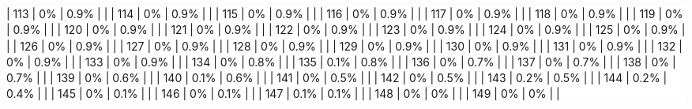 | 113 | 0% | 0.9% |  |
| 114 | 0% | 0.9% |  |
| 115 | 0% | 0.9% |  |
| 116 | 0% | 0.9% |  |
| 117 | 0% | 0.9% |  |
| 118 | 0% | 0.9% |  |
| 119 | 0% | 0.9% |  |
| 120 | 0% | 0.9% |  |
| 121 | 0% | 0.9% |  |
| 122 | 0% | 0.9% |  |
| 123 | 0% | 0.9% |  |
| 124 | 0% | 0.9% |  |
| 125 | 0% | 0.9% |  |
| 126 | 0% | 0.9% |  |
| 127 | 0% | 0.9% |  |
| 128 | 0% | 0.9% |  |
| 129 | 0% | 0.9% |  |
| 130 | 0% | 0.9% |  |
| 131 | 0% | 0.9% |  |
| 132 | 0% | 0.9% |  |
| 133 | 0% | 0.9% |  |
| 134 | 0% | 0.8% |  |
| 135 | 0.1% | 0.8% |  |
| 136 | 0% | 0.7% |  |
| 137 | 0% | 0.7% |  |
| 138 | 0% | 0.7% |  |
| 139 | 0% | 0.6% |  |
| 140 | 0.1% | 0.6% |  |
| 141 | 0% | 0.5% |  |
| 142 | 0% | 0.5% |  |
| 143 | 0.2% | 0.5% |  |
| 144 | 0.2% | 0.4% |  |
| 145 | 0% | 0.1% |  |
| 146 | 0% | 0.1% |  |
| 147 | 0.1% | 0.1% |  |
| 148 | 0% | 0% |  |
| 149 | 0% | 0% |  |